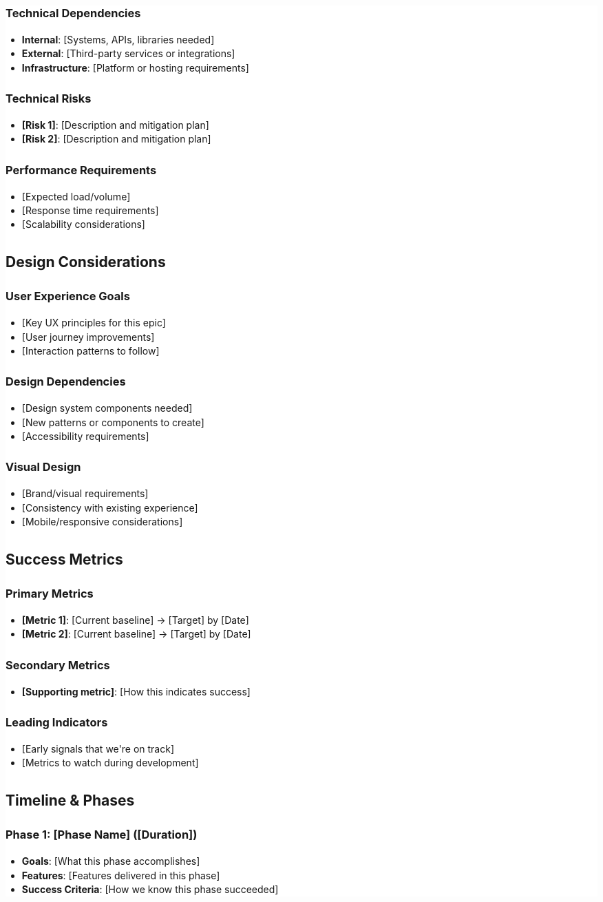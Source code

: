 ### Technical Dependencies
- **Internal**: [Systems, APIs, libraries needed]
- **External**: [Third-party services or integrations]
- **Infrastructure**: [Platform or hosting requirements]

### Technical Risks
- **[Risk 1]**: [Description and mitigation plan]
- **[Risk 2]**: [Description and mitigation plan]

### Performance Requirements
- [Expected load/volume]
- [Response time requirements]
- [Scalability considerations]

## Design Considerations

### User Experience Goals
- [Key UX principles for this epic]
- [User journey improvements]
- [Interaction patterns to follow]

### Design Dependencies
- [Design system components needed]
- [New patterns or components to create]
- [Accessibility requirements]

### Visual Design
- [Brand/visual requirements]
- [Consistency with existing experience]
- [Mobile/responsive considerations]

## Success Metrics

### Primary Metrics
- **[Metric 1]**: [Current baseline] → [Target] by [Date]
- **[Metric 2]**: [Current baseline] → [Target] by [Date]

### Secondary Metrics
- **[Supporting metric]**: [How this indicates success]

### Leading Indicators
- [Early signals that we're on track]
- [Metrics to watch during development]

## Timeline & Phases

### Phase 1: [Phase Name] ([Duration])
- **Goals**: [What this phase accomplishes]
- **Features**: [Features delivered in this phase]
- **Success Criteria**: [How we know this phase succeeded]

